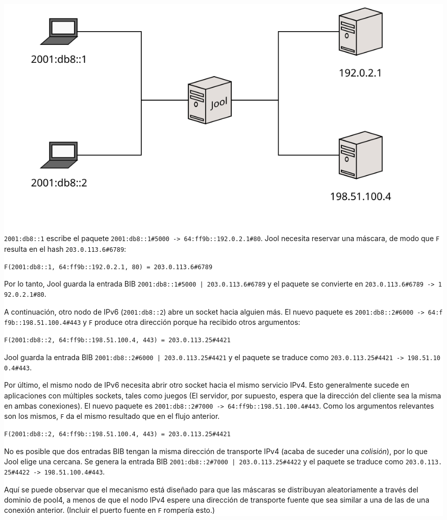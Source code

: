 ![Fig.5: --f-args, ejemplo](../images/network/f-args.svg)

`2001:db8::1` escribe el paquete `2001:db8::1#5000 -> 64:ff9b::192.0.2.1#80`. Jool necesita reservar una máscara, de modo que `F` resulta en el hash `203.0.113.6#6789`:

	F(2001:db8::1, 64:ff9b::192.0.2.1, 80) = 203.0.113.6#6789

Por lo tanto, Jool guarda la entrada BIB `2001:db8::1#5000 | 203.0.113.6#6789` y el paquete se convierte en `203.0.113.6#6789 -> 192.0.2.1#80`.

A continuación, otro nodo de IPv6 (`2001:db8::2`) abre un socket hacia alguien más. El nuevo paquete es `2001:db8::2#6000 -> 64:ff9b::198.51.100.4#443` y `F` produce otra dirección porque ha recibido otros argumentos:

	F(2001:db8::2, 64:ff9b::198.51.100.4, 443) = 203.0.113.25#4421

Jool guarda la entrada BIB `2001:db8::2#6000 | 203.0.113.25#4421` y el paquete se traduce como `203.0.113.25#4421 -> 198.51.100.4#443`.

Por último, el mismo nodo de IPv6 necesita abrir otro socket hacia el mismo servicio IPv4. Esto generalmente sucede en aplicaciones con múltiples sockets, tales como juegos (El servidor, por supuesto, espera que la dirección del cliente sea la misma en ambas conexiones). El nuevo paquete es `2001:db8::2#7000 -> 64:ff9b::198.51.100.4#443`. Como los argumentos relevantes son los mismos, `F` da el mismo resultado que en el flujo anterior.

	F(2001:db8::2, 64:ff9b::198.51.100.4, 443) = 203.0.113.25#4421

No es posible que dos entradas BIB tengan la misma dirección de transporte IPv4 (acaba de suceder una _colisión_), por lo que Jool elige una cercana. Se genera la entrada BIB `2001:db8::2#7000 | 203.0.113.25#4422` y el paquete se traduce como `203.0.113.25#4422 -> 198.51.100.4#443`.

Aquí se puede observar que el mecanismo está diseñado para que las máscaras se distribuyan aleatoriamente a través del dominio de pool4, a menos de que el nodo IPv4 espere una dirección de transporte fuente que sea similar a una de las de una conexión anterior. (Incluir el puerto fuente en `F` rompería esto.)
